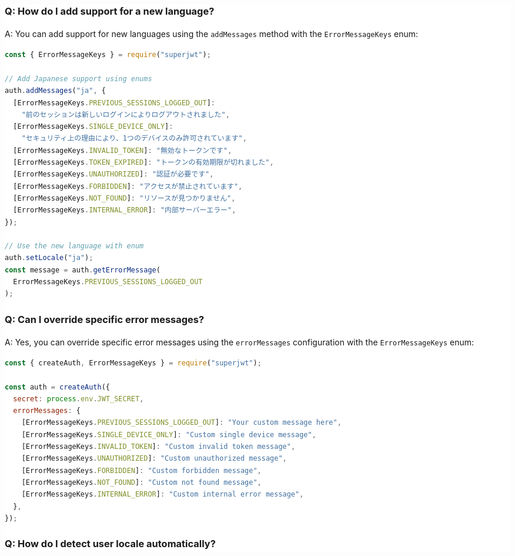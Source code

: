 ### Q: How do I add support for a new language?

A: You can add support for new languages using the `addMessages` method with the `ErrorMessageKeys` enum:

```javascript
const { ErrorMessageKeys } = require("superjwt");

// Add Japanese support using enums
auth.addMessages("ja", {
  [ErrorMessageKeys.PREVIOUS_SESSIONS_LOGGED_OUT]:
    "前のセッションは新しいログインによりログアウトされました",
  [ErrorMessageKeys.SINGLE_DEVICE_ONLY]:
    "セキュリティ上の理由により、1つのデバイスのみ許可されています",
  [ErrorMessageKeys.INVALID_TOKEN]: "無効なトークンです",
  [ErrorMessageKeys.TOKEN_EXPIRED]: "トークンの有効期限が切れました",
  [ErrorMessageKeys.UNAUTHORIZED]: "認証が必要です",
  [ErrorMessageKeys.FORBIDDEN]: "アクセスが禁止されています",
  [ErrorMessageKeys.NOT_FOUND]: "リソースが見つかりません",
  [ErrorMessageKeys.INTERNAL_ERROR]: "内部サーバーエラー",
});

// Use the new language with enum
auth.setLocale("ja");
const message = auth.getErrorMessage(
  ErrorMessageKeys.PREVIOUS_SESSIONS_LOGGED_OUT
);
```

### Q: Can I override specific error messages?

A: Yes, you can override specific error messages using the `errorMessages` configuration with the `ErrorMessageKeys` enum:

```javascript
const { createAuth, ErrorMessageKeys } = require("superjwt");

const auth = createAuth({
  secret: process.env.JWT_SECRET,
  errorMessages: {
    [ErrorMessageKeys.PREVIOUS_SESSIONS_LOGGED_OUT]: "Your custom message here",
    [ErrorMessageKeys.SINGLE_DEVICE_ONLY]: "Custom single device message",
    [ErrorMessageKeys.INVALID_TOKEN]: "Custom invalid token message",
    [ErrorMessageKeys.UNAUTHORIZED]: "Custom unauthorized message",
    [ErrorMessageKeys.FORBIDDEN]: "Custom forbidden message",
    [ErrorMessageKeys.NOT_FOUND]: "Custom not found message",
    [ErrorMessageKeys.INTERNAL_ERROR]: "Custom internal error message",
  },
});
```

### Q: How do I detect user locale automatically?
